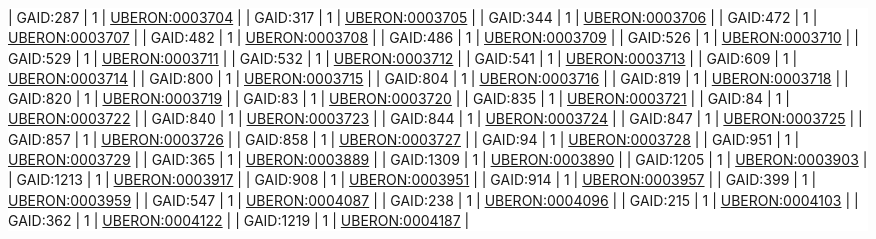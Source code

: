 | GAID:287     |        1 | [UBERON:0003704](https://bioregistry.io/UBERON:0003704)                                                          |
| GAID:317     |        1 | [UBERON:0003705](https://bioregistry.io/UBERON:0003705)                                                          |
| GAID:344     |        1 | [UBERON:0003706](https://bioregistry.io/UBERON:0003706)                                                          |
| GAID:472     |        1 | [UBERON:0003707](https://bioregistry.io/UBERON:0003707)                                                          |
| GAID:482     |        1 | [UBERON:0003708](https://bioregistry.io/UBERON:0003708)                                                          |
| GAID:486     |        1 | [UBERON:0003709](https://bioregistry.io/UBERON:0003709)                                                          |
| GAID:526     |        1 | [UBERON:0003710](https://bioregistry.io/UBERON:0003710)                                                          |
| GAID:529     |        1 | [UBERON:0003711](https://bioregistry.io/UBERON:0003711)                                                          |
| GAID:532     |        1 | [UBERON:0003712](https://bioregistry.io/UBERON:0003712)                                                          |
| GAID:541     |        1 | [UBERON:0003713](https://bioregistry.io/UBERON:0003713)                                                          |
| GAID:609     |        1 | [UBERON:0003714](https://bioregistry.io/UBERON:0003714)                                                          |
| GAID:800     |        1 | [UBERON:0003715](https://bioregistry.io/UBERON:0003715)                                                          |
| GAID:804     |        1 | [UBERON:0003716](https://bioregistry.io/UBERON:0003716)                                                          |
| GAID:819     |        1 | [UBERON:0003718](https://bioregistry.io/UBERON:0003718)                                                          |
| GAID:820     |        1 | [UBERON:0003719](https://bioregistry.io/UBERON:0003719)                                                          |
| GAID:83      |        1 | [UBERON:0003720](https://bioregistry.io/UBERON:0003720)                                                          |
| GAID:835     |        1 | [UBERON:0003721](https://bioregistry.io/UBERON:0003721)                                                          |
| GAID:84      |        1 | [UBERON:0003722](https://bioregistry.io/UBERON:0003722)                                                          |
| GAID:840     |        1 | [UBERON:0003723](https://bioregistry.io/UBERON:0003723)                                                          |
| GAID:844     |        1 | [UBERON:0003724](https://bioregistry.io/UBERON:0003724)                                                          |
| GAID:847     |        1 | [UBERON:0003725](https://bioregistry.io/UBERON:0003725)                                                          |
| GAID:857     |        1 | [UBERON:0003726](https://bioregistry.io/UBERON:0003726)                                                          |
| GAID:858     |        1 | [UBERON:0003727](https://bioregistry.io/UBERON:0003727)                                                          |
| GAID:94      |        1 | [UBERON:0003728](https://bioregistry.io/UBERON:0003728)                                                          |
| GAID:951     |        1 | [UBERON:0003729](https://bioregistry.io/UBERON:0003729)                                                          |
| GAID:365     |        1 | [UBERON:0003889](https://bioregistry.io/UBERON:0003889)                                                          |
| GAID:1309    |        1 | [UBERON:0003890](https://bioregistry.io/UBERON:0003890)                                                          |
| GAID:1205    |        1 | [UBERON:0003903](https://bioregistry.io/UBERON:0003903)                                                          |
| GAID:1213    |        1 | [UBERON:0003917](https://bioregistry.io/UBERON:0003917)                                                          |
| GAID:908     |        1 | [UBERON:0003951](https://bioregistry.io/UBERON:0003951)                                                          |
| GAID:914     |        1 | [UBERON:0003957](https://bioregistry.io/UBERON:0003957)                                                          |
| GAID:399     |        1 | [UBERON:0003959](https://bioregistry.io/UBERON:0003959)                                                          |
| GAID:547     |        1 | [UBERON:0004087](https://bioregistry.io/UBERON:0004087)                                                          |
| GAID:238     |        1 | [UBERON:0004096](https://bioregistry.io/UBERON:0004096)                                                          |
| GAID:215     |        1 | [UBERON:0004103](https://bioregistry.io/UBERON:0004103)                                                          |
| GAID:362     |        1 | [UBERON:0004122](https://bioregistry.io/UBERON:0004122)                                                          |
| GAID:1219    |        1 | [UBERON:0004187](https://bioregistry.io/UBERON:0004187)                                                          |